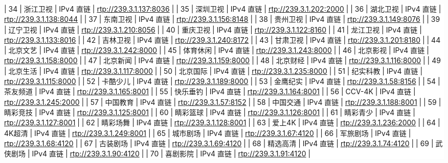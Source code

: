 | 34 | 浙江卫视 | IPv4 直链 | <rtp://239.3.1.137:8036> |
| 35 | 深圳卫视 | IPv4 直链 | <rtp://239.3.1.202:2000> |
| 36 | 湖北卫视 | IPv4 直链 | <rtp://239.3.1.138:8044> |
| 37 | 东南卫视 | IPv4 直链 | <rtp://239.3.1.156:8148> |
| 38 | 贵州卫视 | IPv4 直链 | <rtp://239.3.1.149:8076> |
| 39 | 辽宁卫视 | IPv4 直链 | <rtp://239.3.1.210:8056> |
| 40 | 重庆卫视 | IPv4 直链 | <rtp://239.3.1.122:8160> |
| 41 | 龙江卫视 | IPv4 直链 | <rtp://239.3.1.133:8016> |
| 42 | 吉林卫视 | IPv4 直链 | <rtp://239.3.1.240:8172> |
| 43 | 甘肃卫视 | IPv4 直链 | <rtp://239.3.1.201:8180> |
| 44 | 北京文艺 | IPv4 直链 | <rtp://239.3.1.242:8000> |
| 45 | 体育休闲 | IPv4 直链 | <rtp://239.3.1.243:8000> |
| 46 | 北京影视 | IPv4 直链 | <rtp://239.3.1.158:8000> |
| 47 | 北京新闻 | IPv4 直链 | <rtp://239.3.1.159:8000> |
| 48 | 北京财经 | IPv4 直链 | <rtp://239.3.1.116:8000> |
| 49 | 北京生活 | IPv4 直链 | <rtp://239.3.1.117:8000> |
| 50 | 北京国际 | IPv4 直链 | <rtp://239.3.1.235:8000> |
| 51 | 纪实科教 | IPv4 直链 | <rtp://239.3.1.115:8000> |
| 52 | 卡酷少儿 | IPv4 直链 | <rtp://239.3.1.189:8000> |
| 53 | 金鹰纪实 | IPv4 直链 | <rtp://239.3.1.58:8156> |
| 54 | 茶友频道 | IPv4 直链 | <rtp://239.3.1.165:8001> |
| 55 | 快乐垂钓 | IPv4 直链 | <rtp://239.3.1.164:8001> |
| 56 | CCV-4K | IPv4 直链 | <rtp://239.3.1.245:2000> |
| 57 | 中国教育 | IPv4 直链 | <rtp://239.3.1.57:8152> |
| 58 | 中国交通 | IPv4 直链 | <rtp://239.3.1.188:8001> |
| 59 | 睛彩竞技 | IPv4 直链 | <rtp://239.3.1.125:8001> |
| 60 | 睛彩篮球 | IPv4 直链 | <rtp://239.3.1.126:8001> |
| 61 | 睛彩青少 | IPv4 直链 | <rtp://239.3.1.127:8001> |
| 62 | 睛彩场舞 | IPv4 直链 | <rtp://239.3.1.128:8001> |
| 63 | 爱上4K | IPv4 直链 | <rtp://239.3.1.236:2000> |
| 64 | 4K超清 | IPv4 直链 | <rtp://239.3.1.249:8001> |
| 65 | 城市剧场 | IPv4 直链 | <rtp://239.3.1.67:4120> |
| 66 | 军旅剧场 | IPv4 直链 | <rtp://239.3.1.68:4120> |
| 67 | 古装剧场 | IPv4 直链 | <rtp://239.3.1.69:4120> |
| 68 | 精选高清 | IPv4 直链 | <rtp://239.3.1.74:4120> |
| 69 | 武侠剧场 | IPv4 直链 | <rtp://239.3.1.90:4120> |
| 70 | 喜剧影院 | IPv4 直链 | <rtp://239.3.1.91:4120> |